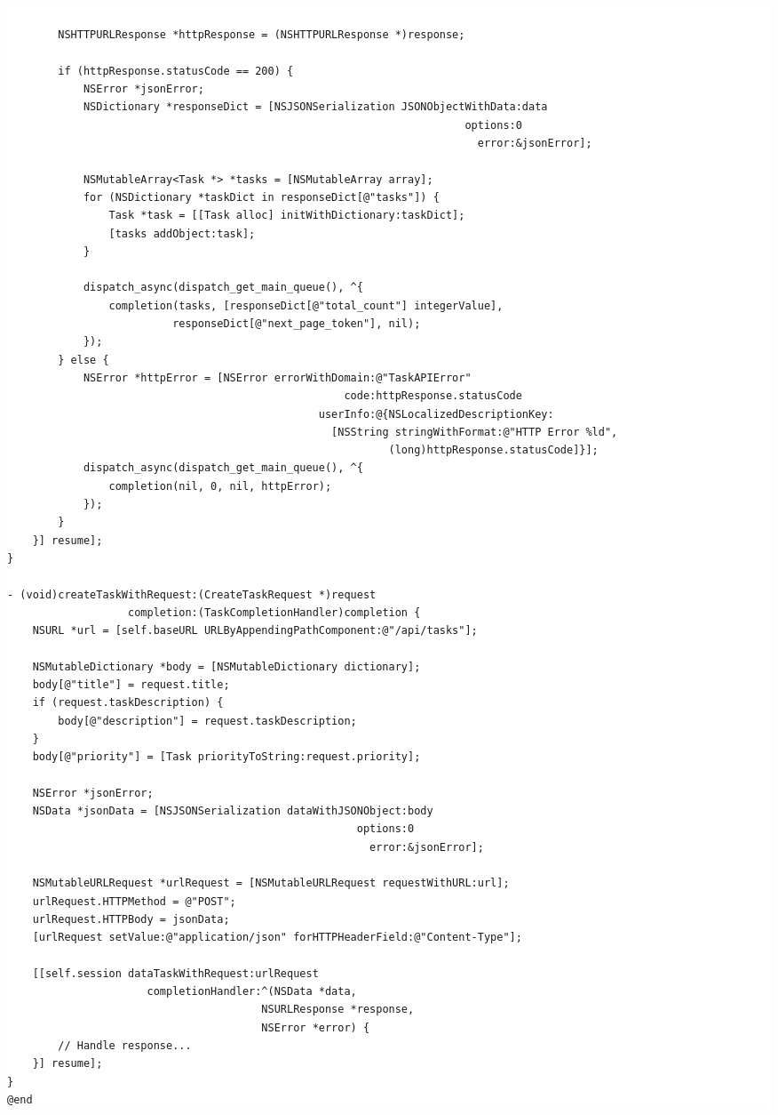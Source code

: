 ```objc
        
        NSHTTPURLResponse *httpResponse = (NSHTTPURLResponse *)response;
        
        if (httpResponse.statusCode == 200) {
            NSError *jsonError;
            NSDictionary *responseDict = [NSJSONSerialization JSONObjectWithData:data 
                                                                        options:0 
                                                                          error:&jsonError];
            
            NSMutableArray<Task *> *tasks = [NSMutableArray array];
            for (NSDictionary *taskDict in responseDict[@"tasks"]) {
                Task *task = [[Task alloc] initWithDictionary:taskDict];
                [tasks addObject:task];
            }
            
            dispatch_async(dispatch_get_main_queue(), ^{
                completion(tasks, [responseDict[@"total_count"] integerValue], 
                          responseDict[@"next_page_token"], nil);
            });
        } else {
            NSError *httpError = [NSError errorWithDomain:@"TaskAPIError" 
                                                     code:httpResponse.statusCode 
                                                 userInfo:@{NSLocalizedDescriptionKey: 
                                                   [NSString stringWithFormat:@"HTTP Error %ld", 
                                                            (long)httpResponse.statusCode]}];
            dispatch_async(dispatch_get_main_queue(), ^{
                completion(nil, 0, nil, httpError);
            });
        }
    }] resume];
}

- (void)createTaskWithRequest:(CreateTaskRequest *)request 
                   completion:(TaskCompletionHandler)completion {
    NSURL *url = [self.baseURL URLByAppendingPathComponent:@"/api/tasks"];
    
    NSMutableDictionary *body = [NSMutableDictionary dictionary];
    body[@"title"] = request.title;
    if (request.taskDescription) {
        body[@"description"] = request.taskDescription;
    }
    body[@"priority"] = [Task priorityToString:request.priority];
    
    NSError *jsonError;
    NSData *jsonData = [NSJSONSerialization dataWithJSONObject:body 
                                                       options:0 
                                                         error:&jsonError];
    
    NSMutableURLRequest *urlRequest = [NSMutableURLRequest requestWithURL:url];
    urlRequest.HTTPMethod = @"POST";
    urlRequest.HTTPBody = jsonData;
    [urlRequest setValue:@"application/json" forHTTPHeaderField:@"Content-Type"];
    
    [[self.session dataTaskWithRequest:urlRequest 
                      completionHandler:^(NSData *data, 
                                        NSURLResponse *response, 
                                        NSError *error) {
        // Handle response...
    }] resume];
}
@end
```
